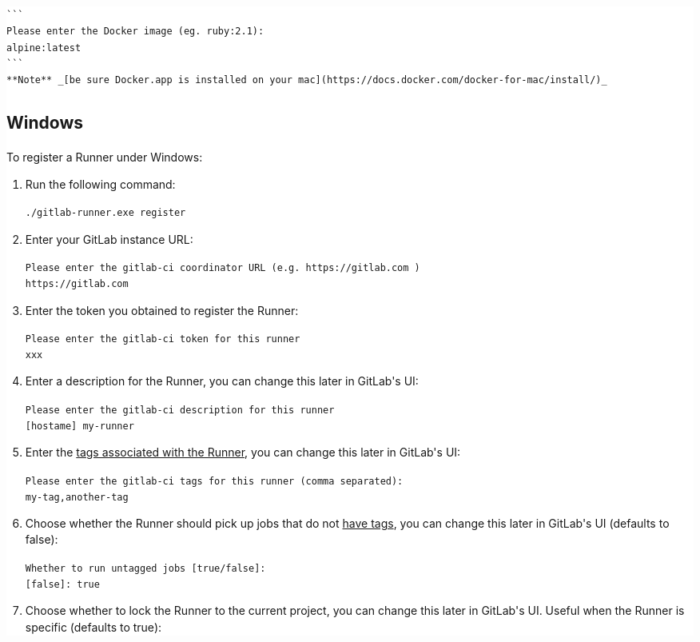     ```
    Please enter the Docker image (eg. ruby:2.1):
    alpine:latest
    ```
    **Note** _[be sure Docker.app is installed on your mac](https://docs.docker.com/docker-for-mac/install/)_

## Windows

To register a Runner under Windows:

1. Run the following command:

    ```sh
    ./gitlab-runner.exe register
    ```

1. Enter your GitLab instance URL:

    ```
    Please enter the gitlab-ci coordinator URL (e.g. https://gitlab.com )
    https://gitlab.com
    ```

1. Enter the token you obtained to register the Runner:

    ```
    Please enter the gitlab-ci token for this runner
    xxx
    ```

1. Enter a description for the Runner, you can change this later in GitLab's
   UI:

    ```
    Please enter the gitlab-ci description for this runner
    [hostame] my-runner
    ```

1. Enter the [tags associated with the Runner][tags], you can change this later in GitLab's UI:

    ```
    Please enter the gitlab-ci tags for this runner (comma separated):
    my-tag,another-tag
    ```

1. Choose whether the Runner should pick up jobs that do not [have tags][tags],
   you can change this later in GitLab's UI (defaults to false):

    ```
    Whether to run untagged jobs [true/false]:
    [false]: true
    ```

1. Choose whether to lock the Runner to the current project, you can change
   this later in GitLab's UI. Useful when the Runner is specific (defaults to
   true):


[tags]: https://docs.gitlab.com/ce/ci/runners/#using-tags